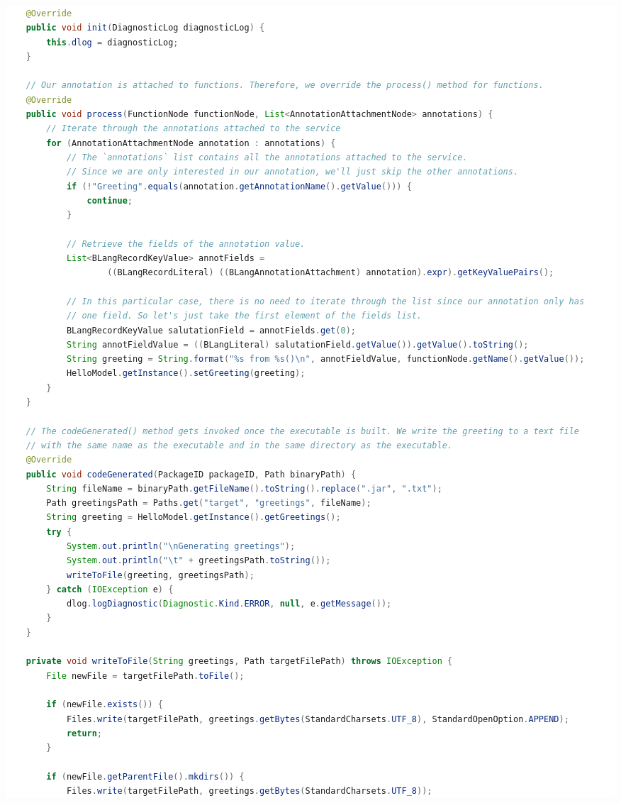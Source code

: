 ```java
    @Override
    public void init(DiagnosticLog diagnosticLog) {
        this.dlog = diagnosticLog;
    }

    // Our annotation is attached to functions. Therefore, we override the process() method for functions.
    @Override
    public void process(FunctionNode functionNode, List<AnnotationAttachmentNode> annotations) {
        // Iterate through the annotations attached to the service
        for (AnnotationAttachmentNode annotation : annotations) {
            // The `annotations` list contains all the annotations attached to the service.
            // Since we are only interested in our annotation, we'll just skip the other annotations.
            if (!"Greeting".equals(annotation.getAnnotationName().getValue())) {
                continue;
            }

            // Retrieve the fields of the annotation value.
            List<BLangRecordKeyValue> annotFields =
                    ((BLangRecordLiteral) ((BLangAnnotationAttachment) annotation).expr).getKeyValuePairs();

            // In this particular case, there is no need to iterate through the list since our annotation only has
            // one field. So let's just take the first element of the fields list.
            BLangRecordKeyValue salutationField = annotFields.get(0);
            String annotFieldValue = ((BLangLiteral) salutationField.getValue()).getValue().toString();
            String greeting = String.format("%s from %s()\n", annotFieldValue, functionNode.getName().getValue());
            HelloModel.getInstance().setGreeting(greeting);
        }
    }

    // The codeGenerated() method gets invoked once the executable is built. We write the greeting to a text file
    // with the same name as the executable and in the same directory as the executable.
    @Override
    public void codeGenerated(PackageID packageID, Path binaryPath) {
        String fileName = binaryPath.getFileName().toString().replace(".jar", ".txt");
        Path greetingsPath = Paths.get("target", "greetings", fileName);
        String greeting = HelloModel.getInstance().getGreetings();
        try {
            System.out.println("\nGenerating greetings");
            System.out.println("\t" + greetingsPath.toString());
            writeToFile(greeting, greetingsPath);
        } catch (IOException e) {
            dlog.logDiagnostic(Diagnostic.Kind.ERROR, null, e.getMessage());
        }
    }

    private void writeToFile(String greetings, Path targetFilePath) throws IOException {
        File newFile = targetFilePath.toFile();

        if (newFile.exists()) {
            Files.write(targetFilePath, greetings.getBytes(StandardCharsets.UTF_8), StandardOpenOption.APPEND);
            return;
        }

        if (newFile.getParentFile().mkdirs()) {
            Files.write(targetFilePath, greetings.getBytes(StandardCharsets.UTF_8));
```